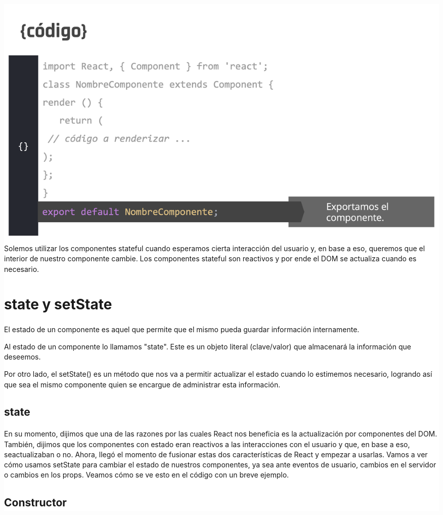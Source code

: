 ![](Fotos/7.png)
Solemos utilizar los componentes stateful cuando esperamos cierta interacción del usuario y, en base a eso, queremos que el interior de nuestro componente cambie. 
Los componentes stateful son reactivos y por ende el DOM se actualiza cuando es necesario. 

# state y setState
El estado de un componente es aquel que permite que el mismo pueda guardar información internamente.

Al estado de un componente lo llamamos "state". Este es un objeto literal (clave/valor) que almacenará la información que deseemos.

Por otro lado, el setState() es un método que nos va a permitir actualizar el estado cuando lo estimemos necesario, logrando así que sea el mismo componente quien se encargue de administrar esta información.

## state 
En su momento, dijimos que una de las razones por las cuales React nos beneficia es la actualización por componentes del DOM.
También, dijimos que los componentes con estado eran reactivos a las interacciones con el usuario y que, en base a eso, seactualizaban o no.
Ahora, llegó el momento de fusionar estas dos características de React y empezar a usarlas. 
Vamos a ver cómo usamos setState para cambiar el estado de nuestros componentes, ya sea ante eventos de usuario, cambios en el servidor o cambios en los props. 
Veamos cómo se ve esto en el código con un breve ejemplo.

## Constructor